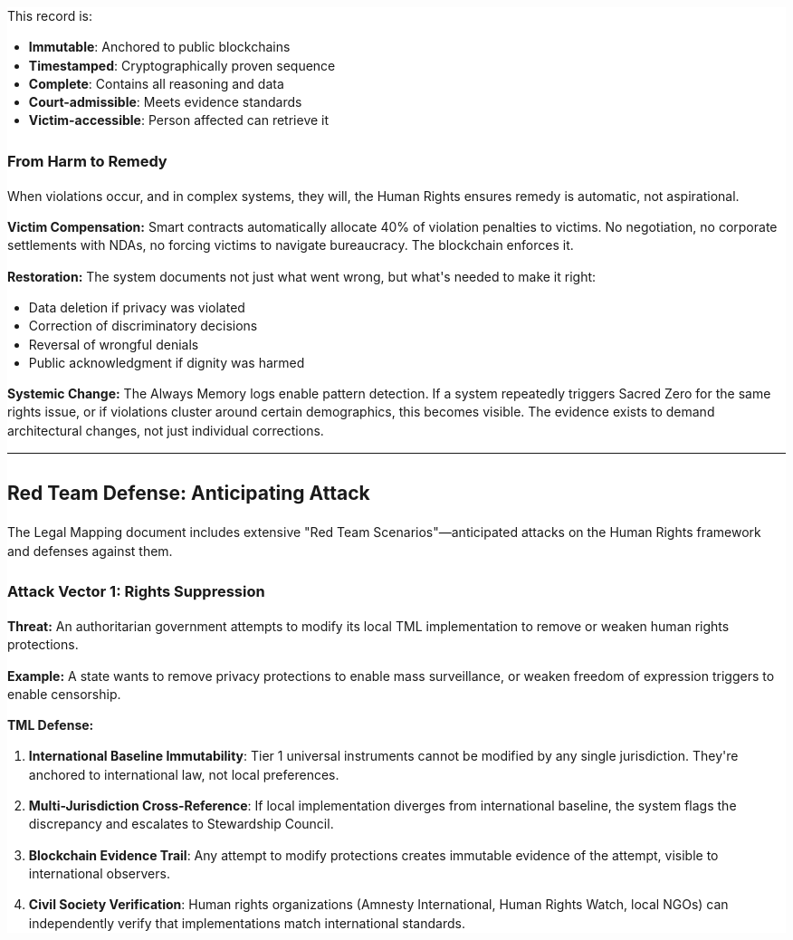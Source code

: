 This record is:

* **Immutable**: Anchored to public blockchains  
* **Timestamped**: Cryptographically proven sequence  
* **Complete**: Contains all reasoning and data  
* **Court-admissible**: Meets evidence standards  
* **Victim-accessible**: Person affected can retrieve it

### **From Harm to Remedy**

When violations occur, and in complex systems, they will, the Human Rights ensures remedy is automatic, not aspirational.

**Victim Compensation:** Smart contracts automatically allocate 40% of violation penalties to victims. No negotiation, no corporate settlements with NDAs, no forcing victims to navigate bureaucracy. The blockchain enforces it.

**Restoration:** The system documents not just what went wrong, but what's needed to make it right:

* Data deletion if privacy was violated  
* Correction of discriminatory decisions  
* Reversal of wrongful denials  
* Public acknowledgment if dignity was harmed

**Systemic Change:** The Always Memory logs enable pattern detection. If a system repeatedly triggers Sacred Zero for the same rights issue, or if violations cluster around certain demographics, this becomes visible. The evidence exists to demand architectural changes, not just individual corrections.

---

## **Red Team Defense: Anticipating Attack**

The Legal Mapping document includes extensive "Red Team Scenarios"—anticipated attacks on the Human Rights framework and defenses against them.

### **Attack Vector 1: Rights Suppression**

**Threat:** An authoritarian government attempts to modify its local TML implementation to remove or weaken human rights protections.

**Example:** A state wants to remove privacy protections to enable mass surveillance, or weaken freedom of expression triggers to enable censorship.

**TML Defense:**

1. **International Baseline Immutability**: Tier 1 universal instruments cannot be modified by any single jurisdiction. They're anchored to international law, not local preferences.

2. **Multi-Jurisdiction Cross-Reference**: If local implementation diverges from international baseline, the system flags the discrepancy and escalates to Stewardship Council.

3. **Blockchain Evidence Trail**: Any attempt to modify protections creates immutable evidence of the attempt, visible to international observers.

4. **Civil Society Verification**: Human rights organizations (Amnesty International, Human Rights Watch, local NGOs) can independently verify that implementations match international standards.
